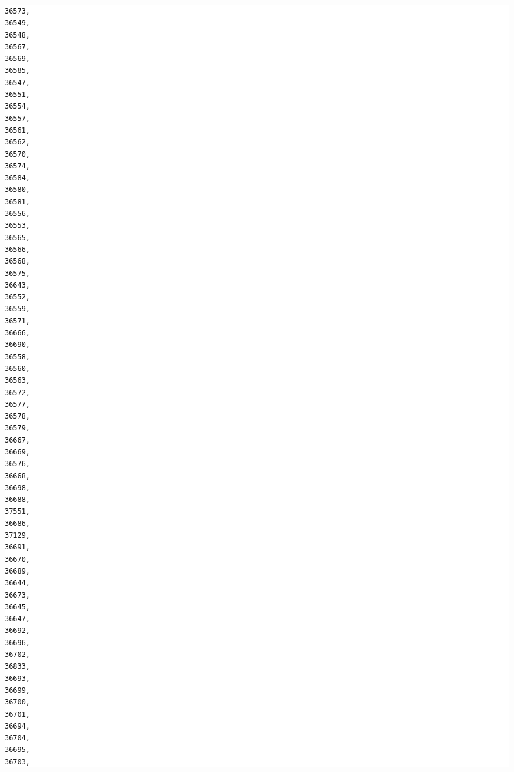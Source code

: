     36573, 
    36549, 
    36548, 
    36567, 
    36569, 
    36585, 
    36547, 
    36551, 
    36554, 
    36557, 
    36561, 
    36562, 
    36570, 
    36574, 
    36584, 
    36580, 
    36581, 
    36556, 
    36553, 
    36565, 
    36566, 
    36568, 
    36575, 
    36643, 
    36552, 
    36559, 
    36571, 
    36666, 
    36690, 
    36558, 
    36560, 
    36563, 
    36572, 
    36577, 
    36578, 
    36579, 
    36667, 
    36669, 
    36576, 
    36668, 
    36698, 
    36688, 
    37551, 
    36686, 
    37129, 
    36691, 
    36670, 
    36689, 
    36644, 
    36673, 
    36645, 
    36647, 
    36692, 
    36696, 
    36702, 
    36833, 
    36693, 
    36699, 
    36700, 
    36701, 
    36694, 
    36704, 
    36695, 
    36703, 